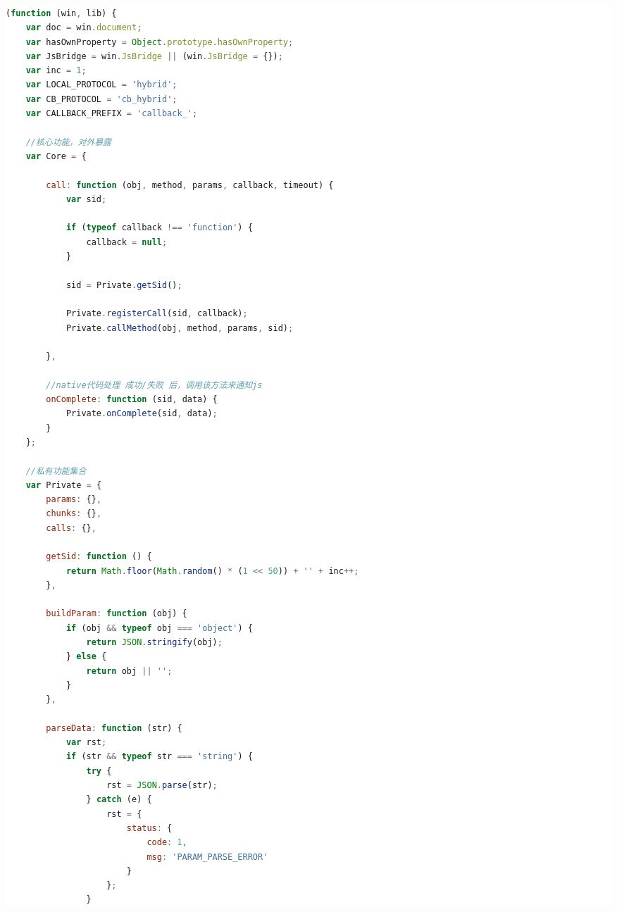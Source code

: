 ```javascript
(function (win, lib) {
    var doc = win.document;
    var hasOwnProperty = Object.prototype.hasOwnProperty;
    var JsBridge = win.JsBridge || (win.JsBridge = {});
    var inc = 1;
    var LOCAL_PROTOCOL = 'hybrid';
    var CB_PROTOCOL = 'cb_hybrid';
    var CALLBACK_PREFIX = 'callback_';

    //核心功能，对外暴露
    var Core = {

        call: function (obj, method, params, callback, timeout) {
            var sid;

            if (typeof callback !== 'function') {
                callback = null;
            }

            sid = Private.getSid();

            Private.registerCall(sid, callback);
            Private.callMethod(obj, method, params, sid);

        },

        //native代码处理 成功/失败 后，调用该方法来通知js
        onComplete: function (sid, data) {
            Private.onComplete(sid, data);
        }
    };

    //私有功能集合
    var Private = {
        params: {},
        chunks: {},
        calls: {},

        getSid: function () {
            return Math.floor(Math.random() * (1 << 50)) + '' + inc++;
        },

        buildParam: function (obj) {
            if (obj && typeof obj === 'object') {
                return JSON.stringify(obj);
            } else {
                return obj || '';
            }
        },

        parseData: function (str) {
            var rst;
            if (str && typeof str === 'string') {
                try {
                    rst = JSON.parse(str);
                } catch (e) {
                    rst = {
                        status: {
                            code: 1,
                            msg: 'PARAM_PARSE_ERROR'
                        }
                    };
                }
```